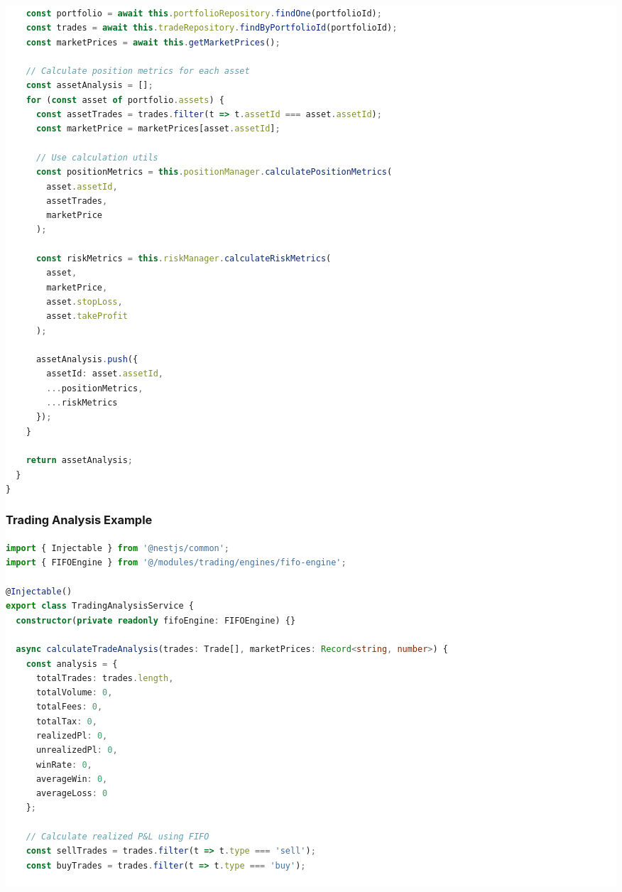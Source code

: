 ```typescript
    const portfolio = await this.portfolioRepository.findOne(portfolioId);
    const trades = await this.tradeRepository.findByPortfolioId(portfolioId);
    const marketPrices = await this.getMarketPrices();

    // Calculate position metrics for each asset
    const assetAnalysis = [];
    for (const asset of portfolio.assets) {
      const assetTrades = trades.filter(t => t.assetId === asset.assetId);
      const marketPrice = marketPrices[asset.assetId];
      
      // Use calculation utils
      const positionMetrics = this.positionManager.calculatePositionMetrics(
        asset.assetId,
        assetTrades,
        marketPrice
      );
      
      const riskMetrics = this.riskManager.calculateRiskMetrics(
        asset,
        marketPrice,
        asset.stopLoss,
        asset.takeProfit
      );
      
      assetAnalysis.push({
        assetId: asset.assetId,
        ...positionMetrics,
        ...riskMetrics
      });
    }
    
    return assetAnalysis;
  }
}
```

### Trading Analysis Example

```typescript
import { Injectable } from '@nestjs/common';
import { FIFOEngine } from '@/modules/trading/engines/fifo-engine';

@Injectable()
export class TradingAnalysisService {
  constructor(private readonly fifoEngine: FIFOEngine) {}

  async calculateTradeAnalysis(trades: Trade[], marketPrices: Record<string, number>) {
    const analysis = {
      totalTrades: trades.length,
      totalVolume: 0,
      totalFees: 0,
      totalTax: 0,
      realizedPl: 0,
      unrealizedPl: 0,
      winRate: 0,
      averageWin: 0,
      averageLoss: 0
    };

    // Calculate realized P&L using FIFO
    const sellTrades = trades.filter(t => t.type === 'sell');
    const buyTrades = trades.filter(t => t.type === 'buy');
    
```